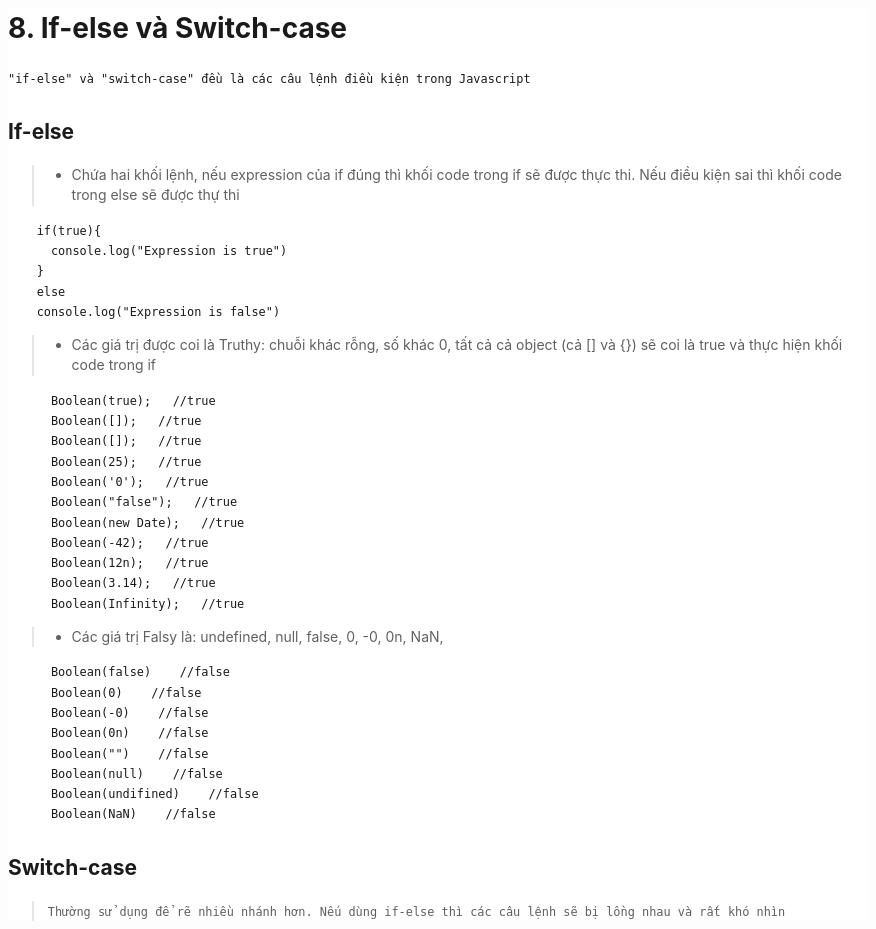 # 8. If-else và Switch-case

    "if-else" và "switch-case" đều là các câu lệnh điều kiện trong Javascript

## If-else

> - Chứa hai khối lệnh, nếu expression của if đúng thì khối code trong if sẽ được thực thi. Nếu điều kiện sai thì khối code trong else sẽ được thự thi

```
    if(true){
      console.log("Expression is true")
    }
    else
    console.log("Expression is false")
```

> - Các giá trị được coi là Truthy: chuỗi khác rỗng, số khác 0, tất cả cả object (cả [] và {}) sẽ coi là true và thực hiện khối code trong if

```
      Boolean(true);   //true
      Boolean([]);   //true
      Boolean([]);   //true
      Boolean(25);   //true
      Boolean('0');   //true
      Boolean("false");   //true
      Boolean(new Date);   //true
      Boolean(-42);   //true
      Boolean(12n);   //true
      Boolean(3.14);   //true
      Boolean(Infinity);   //true

```

> - Các giá trị Falsy là: undefined, null, false, 0, -0, 0n, NaN,

```
      Boolean(false)    //false
      Boolean(0)    //false
      Boolean(-0)    //false
      Boolean(0n)    //false
      Boolean("")    //false
      Boolean(null)    //false
      Boolean(undifined)    //false
      Boolean(NaN)    //false
```

## Switch-case

>     Thường sử dụng để rẽ nhiều nhánh hơn. Nếu dùng if-else thì các câu lệnh sẽ bị lồng nhau và rất khó nhìn

